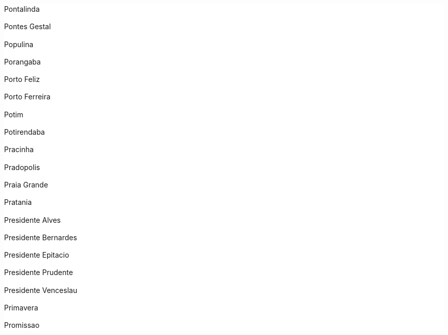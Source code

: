 

Pontalinda



Pontes Gestal



Populina



Porangaba



Porto Feliz



Porto Ferreira



Potim



Potirendaba



Pracinha



Pradopolis



Praia Grande



Pratania



Presidente Alves



Presidente Bernardes



Presidente Epitacio



Presidente Prudente



Presidente Venceslau



Primavera



Promissao

